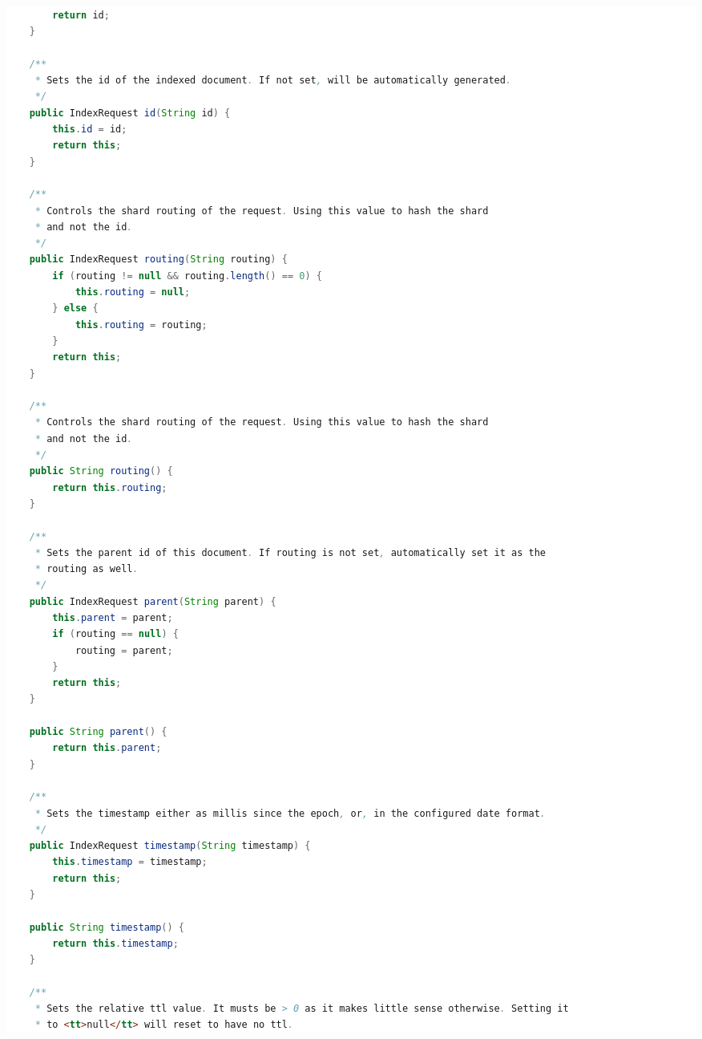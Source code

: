 ```java
        return id;
    }

    /**
     * Sets the id of the indexed document. If not set, will be automatically generated.
     */
    public IndexRequest id(String id) {
        this.id = id;
        return this;
    }

    /**
     * Controls the shard routing of the request. Using this value to hash the shard
     * and not the id.
     */
    public IndexRequest routing(String routing) {
        if (routing != null && routing.length() == 0) {
            this.routing = null;
        } else {
            this.routing = routing;
        }
        return this;
    }

    /**
     * Controls the shard routing of the request. Using this value to hash the shard
     * and not the id.
     */
    public String routing() {
        return this.routing;
    }

    /**
     * Sets the parent id of this document. If routing is not set, automatically set it as the
     * routing as well.
     */
    public IndexRequest parent(String parent) {
        this.parent = parent;
        if (routing == null) {
            routing = parent;
        }
        return this;
    }

    public String parent() {
        return this.parent;
    }

    /**
     * Sets the timestamp either as millis since the epoch, or, in the configured date format.
     */
    public IndexRequest timestamp(String timestamp) {
        this.timestamp = timestamp;
        return this;
    }

    public String timestamp() {
        return this.timestamp;
    }

    /**
     * Sets the relative ttl value. It musts be > 0 as it makes little sense otherwise. Setting it
     * to <tt>null</tt> will reset to have no ttl.
```